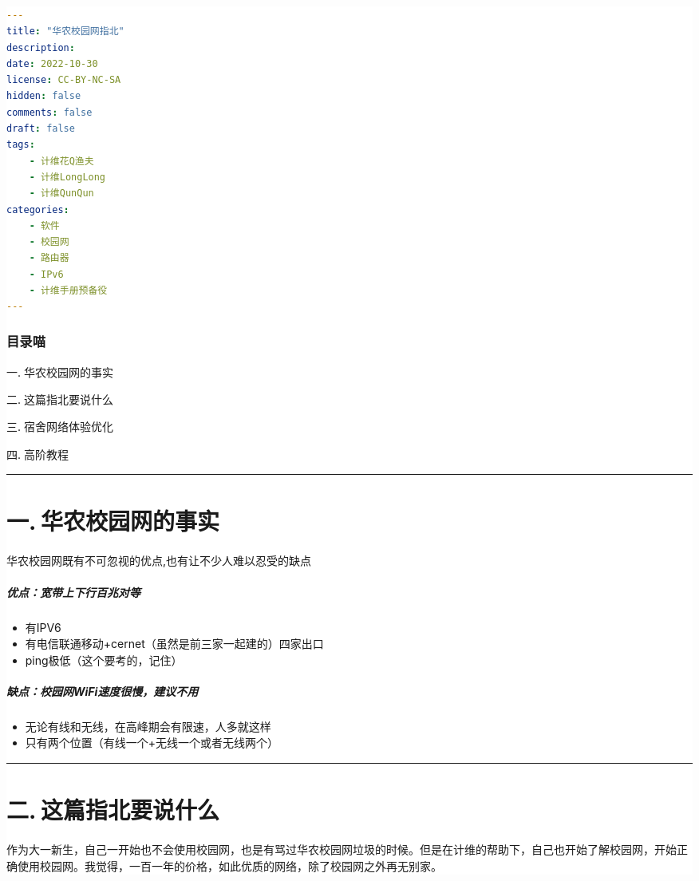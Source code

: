 ```yaml
---
title: "华农校园网指北"
description: 
date: 2022-10-30
license: CC-BY-NC-SA
hidden: false
comments: false
draft: false
tags:
    - 计维花Q渔夫
    - 计维LongLong
    - 计维QunQun
categories:
    - 软件
    - 校园网
    - 路由器
    - IPv6
    - 计维手册预备役
---
```


### 目录喵

一. 华农校园网的事实

二. 这篇指北要说什么

三. 宿舍网络体验优化

四. 高阶教程


---------------
# 一. 华农校园网的事实

华农校园网既有不可忽视的优点,也有让不少人难以忍受的缺点

##### 优点：宽带上下行百兆对等
- 有IPV6
- 有电信联通移动+cernet（虽然是前三家一起建的）四家出口
- ping极低（这个要考的，记住）
##### 缺点：校园网WiFi速度很慢，建议不用
- 无论有线和无线，在高峰期会有限速，人多就这样
- 只有两个位置（有线一个+无线一个或者无线两个） 

--------------
# 二. 这篇指北要说什么

作为大一新生，自己一开始也不会使用校园网，也是有骂过华农校园网垃圾的时候。但是在计维的帮助下，自己也开始了解校园网，开始正确使用校园网。我觉得，一百一年的价格，如此优质的网络，除了校园网之外再无别家。
    